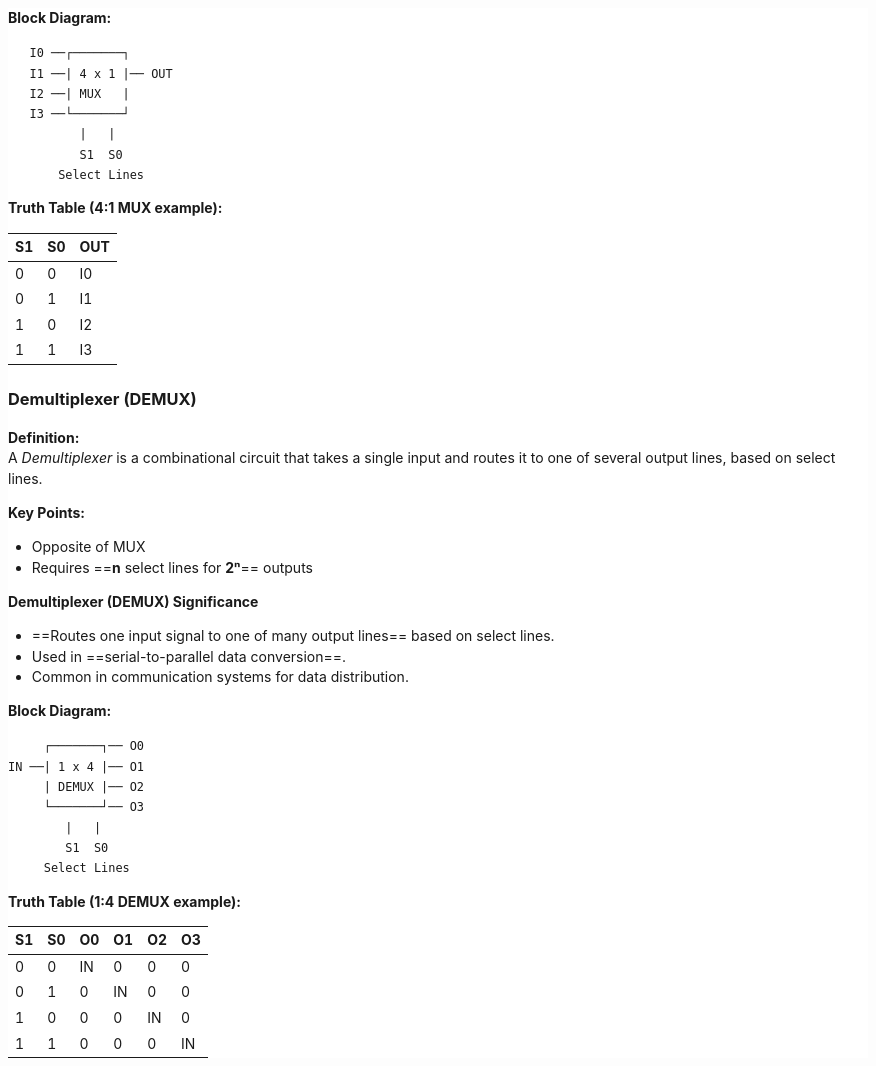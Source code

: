 **Block Diagram:**
```
   I0 ──┌───────┐
   I1 ──| 4 x 1 |── OUT
   I2 ──| MUX   |
   I3 ──└───────┘
          |   |
          S1  S0
       Select Lines
```

**Truth Table (4:1 MUX example):**

|S1|S0|OUT|
|---|---|---|
|0|0|I0|
|0|1|I1|
|1|0|I2|
|1|1|I3|

### Demultiplexer (DEMUX)

**Definition:**  
A _Demultiplexer_ is a combinational circuit that takes a single input and routes it to one of several output lines, based on select lines.

**Key Points:**
- Opposite of MUX
- Requires ==**n** select lines for **2ⁿ**== outputs
    

**Demultiplexer (DEMUX) Significance**
- ==Routes one input signal to one of many output lines== based on select lines.
- Used in ==serial-to-parallel data conversion==.
- Common in communication systems for data distribution.
    
**Block Diagram:**

```
     ┌───────┐── O0
IN ──| 1 x 4 |── O1
     | DEMUX |── O2   
     └───────┘── O3
		|   |
		S1  S0
	 Select Lines
```

**Truth Table (1:4 DEMUX example):**

|S1|S0|O0|O1|O2|O3|
|---|---|---|---|---|---|
|0|0|IN|0|0|0|
|0|1|0|IN|0|0|
|1|0|0|0|IN|0|
|1|1|0|0|0|IN|
